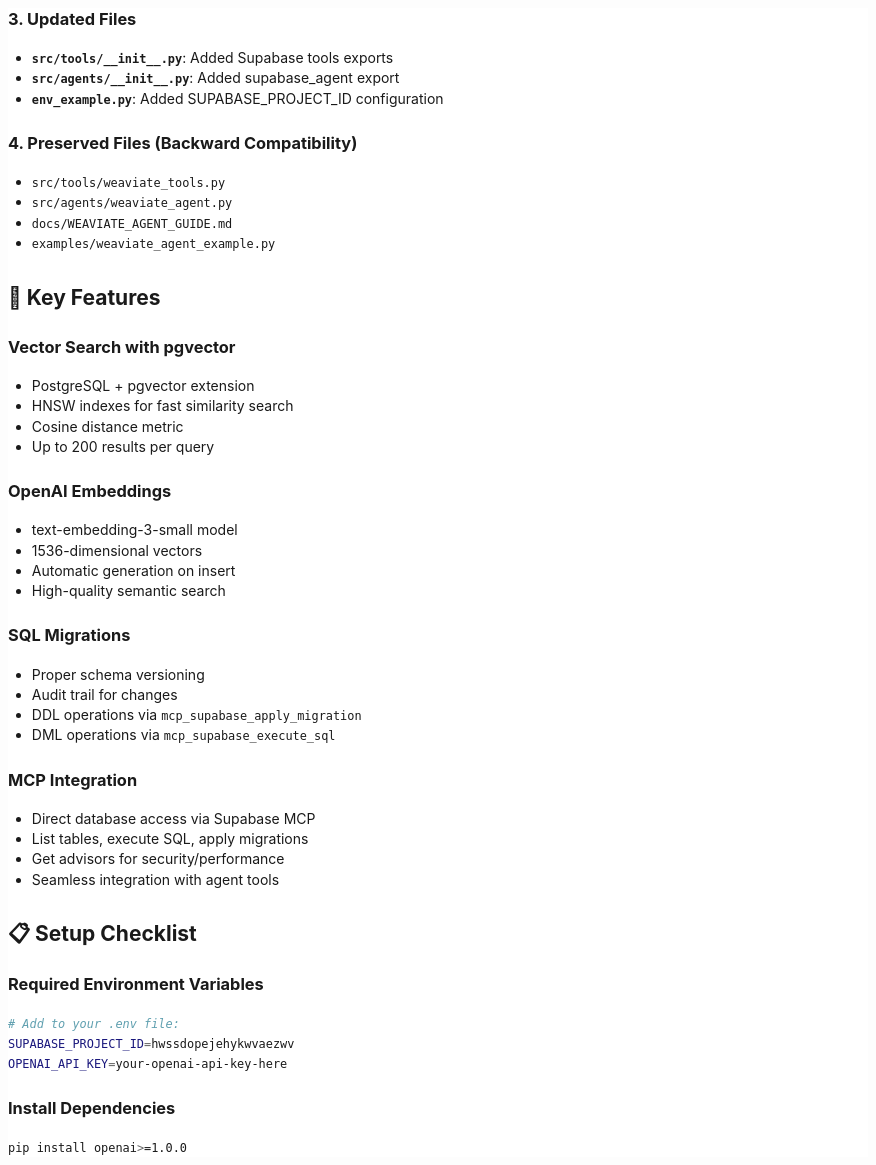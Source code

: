 ### 3. Updated Files
- **`src/tools/__init__.py`**: Added Supabase tools exports
- **`src/agents/__init__.py`**: Added supabase_agent export
- **`env_example.py`**: Added SUPABASE_PROJECT_ID configuration

### 4. Preserved Files (Backward Compatibility)
- `src/tools/weaviate_tools.py`
- `src/agents/weaviate_agent.py`
- `docs/WEAVIATE_AGENT_GUIDE.md`
- `examples/weaviate_agent_example.py`

## 🚀 Key Features

### Vector Search with pgvector
- PostgreSQL + pgvector extension
- HNSW indexes for fast similarity search
- Cosine distance metric
- Up to 200 results per query

### OpenAI Embeddings
- text-embedding-3-small model
- 1536-dimensional vectors
- Automatic generation on insert
- High-quality semantic search

### SQL Migrations
- Proper schema versioning
- Audit trail for changes
- DDL operations via `mcp_supabase_apply_migration`
- DML operations via `mcp_supabase_execute_sql`

### MCP Integration
- Direct database access via Supabase MCP
- List tables, execute SQL, apply migrations
- Get advisors for security/performance
- Seamless integration with agent tools

## 📋 Setup Checklist

### Required Environment Variables
```bash
# Add to your .env file:
SUPABASE_PROJECT_ID=hwssdopejehykwvaezwv
OPENAI_API_KEY=your-openai-api-key-here
```

### Install Dependencies
```bash
pip install openai>=1.0.0
```
